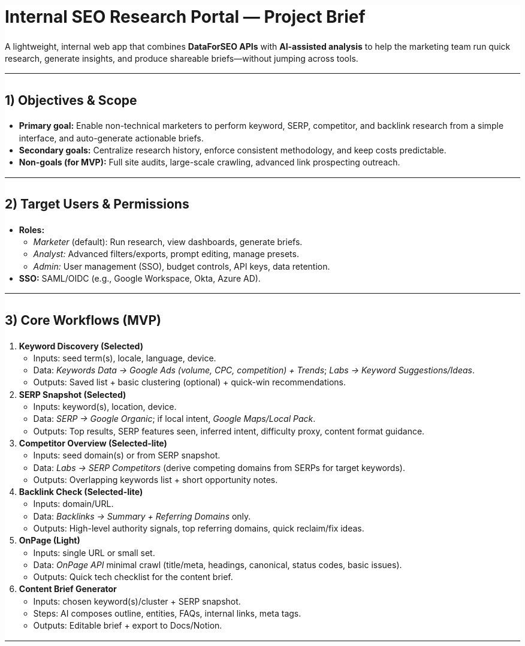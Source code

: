 # Internal SEO Research Portal — Project Brief

A lightweight, internal web app that combines **DataForSEO APIs** with **AI-assisted analysis** to help the marketing team run quick research, generate insights, and produce shareable briefs—without jumping across tools.

---

## 1) Objectives & Scope
- **Primary goal:** Enable non-technical marketers to perform keyword, SERP, competitor, and backlink research from a simple interface, and auto-generate actionable briefs.
- **Secondary goals:** Centralize research history, enforce consistent methodology, and keep costs predictable.
- **Non-goals (for MVP):** Full site audits, large-scale crawling, advanced link prospecting outreach.

---

## 2) Target Users & Permissions
- **Roles:**
  - *Marketer* (default): Run research, view dashboards, generate briefs.
  - *Analyst:* Advanced filters/exports, prompt editing, manage presets.
  - *Admin:* User management (SSO), budget controls, API keys, data retention.
- **SSO:** SAML/OIDC (e.g., Google Workspace, Okta, Azure AD).

---

## 3) Core Workflows (MVP)
1. **Keyword Discovery (Selected)**
   - Inputs: seed term(s), locale, language, device.
   - Data: *Keywords Data → Google Ads (volume, CPC, competition) + Trends*; *Labs → Keyword Suggestions/Ideas*.
   - Outputs: Saved list + basic clustering (optional) + quick-win recommendations.
2. **SERP Snapshot (Selected)**
   - Inputs: keyword(s), location, device.
   - Data: *SERP → Google Organic*; if local intent, *Google Maps/Local Pack*.
   - Outputs: Top results, SERP features seen, inferred intent, difficulty proxy, content format guidance.
3. **Competitor Overview (Selected-lite)**
   - Inputs: seed domain(s) or from SERP snapshot.
   - Data: *Labs → SERP Competitors* (derive competing domains from SERPs for target keywords).
   - Outputs: Overlapping keywords list + short opportunity notes.
4. **Backlink Check (Selected-lite)**
   - Inputs: domain/URL.
   - Data: *Backlinks → Summary + Referring Domains* only.
   - Outputs: High-level authority signals, top referring domains, quick reclaim/fix ideas.
5. **OnPage (Light)**
   - Inputs: single URL or small set.
   - Data: *OnPage API* minimal crawl (title/meta, headings, canonical, status codes, basic issues).
   - Outputs: Quick tech checklist for the content brief.
6. **Content Brief Generator**
   - Inputs: chosen keyword(s)/cluster + SERP snapshot.
   - Steps: AI composes outline, entities, FAQs, internal links, meta tags.
   - Outputs: Editable brief + export to Docs/Notion.

---